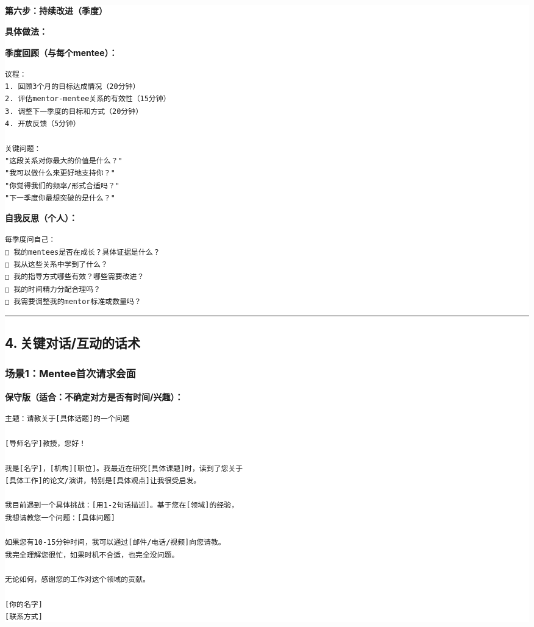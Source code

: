 
**第六步：持续改进（季度）**

**具体做法：**

**季度回顾（与每个mentee）：**
```
议程：
1. 回顾3个月的目标达成情况（20分钟）
2. 评估mentor-mentee关系的有效性（15分钟）
3. 调整下一季度的目标和方式（20分钟）
4. 开放反馈（5分钟）

关键问题：
"这段关系对你最大的价值是什么？"
"我可以做什么来更好地支持你？"
"你觉得我们的频率/形式合适吗？"
"下一季度你最想突破的是什么？"
```

**自我反思（个人）：**
```
每季度问自己：
□ 我的mentees是否在成长？具体证据是什么？
□ 我从这些关系中学到了什么？
□ 我的指导方式哪些有效？哪些需要改进？
□ 我的时间精力分配合理吗？
□ 我需要调整我的mentor标准或数量吗？
```

---

## 4. 关键对话/互动的话术

### 场景1：Mentee首次请求会面

**保守版（适合：不确定对方是否有时间/兴趣）：**
```
主题：请教关于[具体话题]的一个问题

[导师名字]教授，您好！

我是[名字]，[机构][职位]。我最近在研究[具体课题]时，读到了您关于
[具体工作]的论文/演讲，特别是[具体观点]让我很受启发。

我目前遇到一个具体挑战：[用1-2句话描述]。基于您在[领域]的经验，
我想请教您一个问题：[具体问题]

如果您有10-15分钟时间，我可以通过[邮件/电话/视频]向您请教。
我完全理解您很忙，如果时机不合适，也完全没问题。

无论如何，感谢您的工作对这个领域的贡献。

[你的名字]
[联系方式]
```
